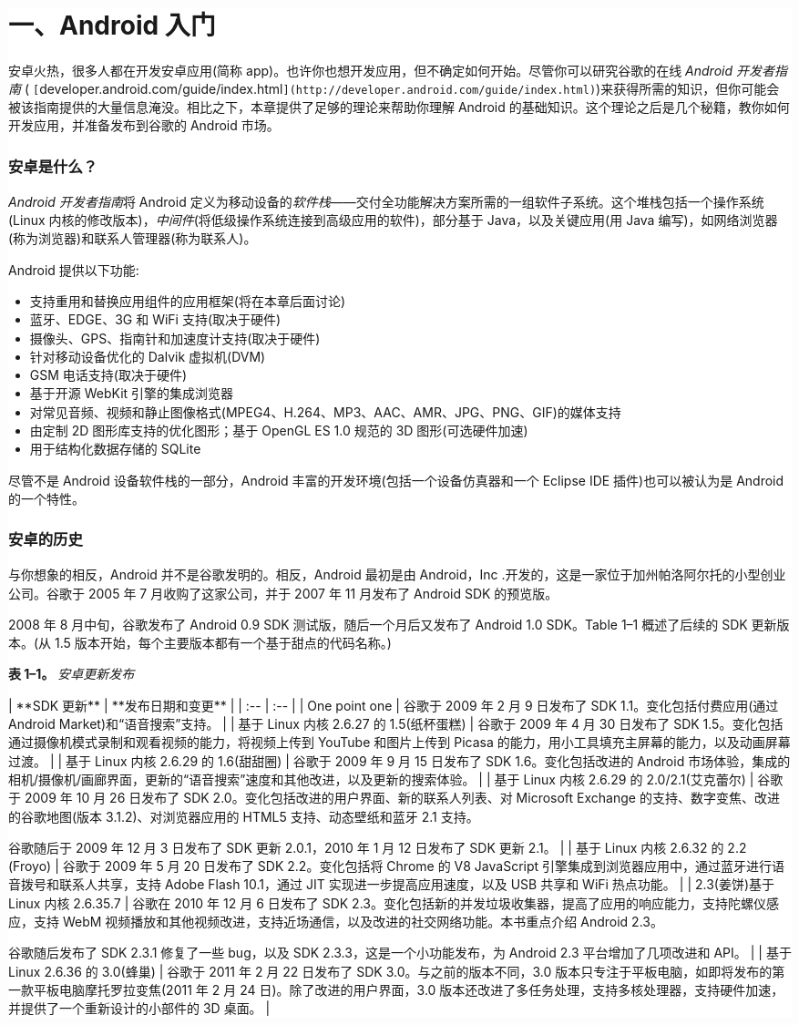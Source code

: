 # 一、Android 入门

安卓火热，很多人都在开发安卓应用(简称 app)。也许你也想开发应用，但不确定如何开始。尽管你可以研究谷歌的在线 *Android 开发者指南* ( `[`developer.android.com/guide/index.html`](http://developer.android.com/guide/index.html)`)来获得所需的知识，但你可能会被该指南提供的大量信息淹没。相比之下，本章提供了足够的理论来帮助你理解 Android 的基础知识。这个理论之后是几个秘籍，教你如何开发应用，并准备发布到谷歌的 Android 市场。

### 安卓是什么？

*Android 开发者指南*将 Android 定义为移动设备的*软件栈*——交付全功能解决方案所需的一组软件子系统。这个堆栈包括一个操作系统(Linux 内核的修改版本)，*中间件*(将低级操作系统连接到高级应用的软件)，部分基于 Java，以及关键应用(用 Java 编写)，如网络浏览器(称为浏览器)和联系人管理器(称为联系人)。

Android 提供以下功能:

*   支持重用和替换应用组件的应用框架(将在本章后面讨论)
*   蓝牙、EDGE、3G 和 WiFi 支持(取决于硬件)
*   摄像头、GPS、指南针和加速度计支持(取决于硬件)
*   针对移动设备优化的 Dalvik 虚拟机(DVM)
*   GSM 电话支持(取决于硬件)
*   基于开源 WebKit 引擎的集成浏览器
*   对常见音频、视频和静止图像格式(MPEG4、H.264、MP3、AAC、AMR、JPG、PNG、GIF)的媒体支持
*   由定制 2D 图形库支持的优化图形；基于 OpenGL ES 1.0 规范的 3D 图形(可选硬件加速)
*   用于结构化数据存储的 SQLite

尽管不是 Android 设备软件栈的一部分，Android 丰富的开发环境(包括一个设备仿真器和一个 Eclipse IDE 插件)也可以被认为是 Android 的一个特性。

### 安卓的历史

与你想象的相反，Android 并不是谷歌发明的。相反，Android 最初是由 Android，Inc .开发的，这是一家位于加州帕洛阿尔托的小型创业公司。谷歌于 2005 年 7 月收购了这家公司，并于 2007 年 11 月发布了 Android SDK 的预览版。

2008 年 8 月中旬，谷歌发布了 Android 0.9 SDK 测试版，随后一个月后又发布了 Android 1.0 SDK。Table 1–1 概述了后续的 SDK 更新版本。(从 1.5 版本开始，每个主要版本都有一个基于甜点的代码名称。)

**表 1–1。** *安卓更新发布*

<colgroup><col align="left" valign="top" width="20%"> <col align="left" valign="top" width="75%"></colgroup> 
| **SDK 更新** | **发布日期和变更** |
| :-- | :-- |
| One point one | 谷歌于 2009 年 2 月 9 日发布了 SDK 1.1。变化包括付费应用(通过 Android Market)和“语音搜索”支持。 |
| 基于 Linux 内核 2.6.27 的 1.5(纸杯蛋糕) | 谷歌于 2009 年 4 月 30 日发布了 SDK 1.5。变化包括通过摄像机模式录制和观看视频的能力，将视频上传到 YouTube 和图片上传到 Picasa 的能力，用小工具填充主屏幕的能力，以及动画屏幕过渡。 |
| 基于 Linux 内核 2.6.29 的 1.6(甜甜圈) | 谷歌于 2009 年 9 月 15 日发布了 SDK 1.6。变化包括改进的 Android 市场体验，集成的相机/摄像机/画廊界面，更新的“语音搜索”速度和其他改进，以及更新的搜索体验。 |
| 基于 Linux 内核 2.6.29 的 2.0/2.1(艾克蕾尔) | 谷歌于 2009 年 10 月 26 日发布了 SDK 2.0。变化包括改进的用户界面、新的联系人列表、对 Microsoft Exchange 的支持、数字变焦、改进的谷歌地图(版本 3.1.2)、对浏览器应用的 HTML5 支持、动态壁纸和蓝牙 2.1 支持。

谷歌随后于 2009 年 12 月 3 日发布了 SDK 更新 2.0.1，2010 年 1 月 12 日发布了 SDK 更新 2.1。 |
| 基于 Linux 内核 2.6.32 的 2.2 (Froyo) | 谷歌于 2009 年 5 月 20 日发布了 SDK 2.2。变化包括将 Chrome 的 V8 JavaScript 引擎集成到浏览器应用中，通过蓝牙进行语音拨号和联系人共享，支持 Adobe Flash 10.1，通过 JIT 实现进一步提高应用速度，以及 USB 共享和 WiFi 热点功能。 |
| 2.3(姜饼)基于 Linux 内核 2.6.35.7 | 谷歌在 2010 年 12 月 6 日发布了 SDK 2.3。变化包括新的并发垃圾收集器，提高了应用的响应能力，支持陀螺仪感应，支持 WebM 视频播放和其他视频改进，支持近场通信，以及改进的社交网络功能。本书重点介绍 Android 2.3。

谷歌随后发布了 SDK 2.3.1 修复了一些 bug，以及 SDK 2.3.3，这是一个小功能发布，为 Android 2.3 平台增加了几项改进和 API。 |
| 基于 Linux 2.6.36 的 3.0(蜂巢) | 谷歌于 2011 年 2 月 22 日发布了 SDK 3.0。与之前的版本不同，3.0 版本只专注于平板电脑，如即将发布的第一款平板电脑摩托罗拉变焦(2011 年 2 月 24 日)。除了改进的用户界面，3.0 版本还改进了多任务处理，支持多核处理器，支持硬件加速，并提供了一个重新设计的小部件的 3D 桌面。 |

